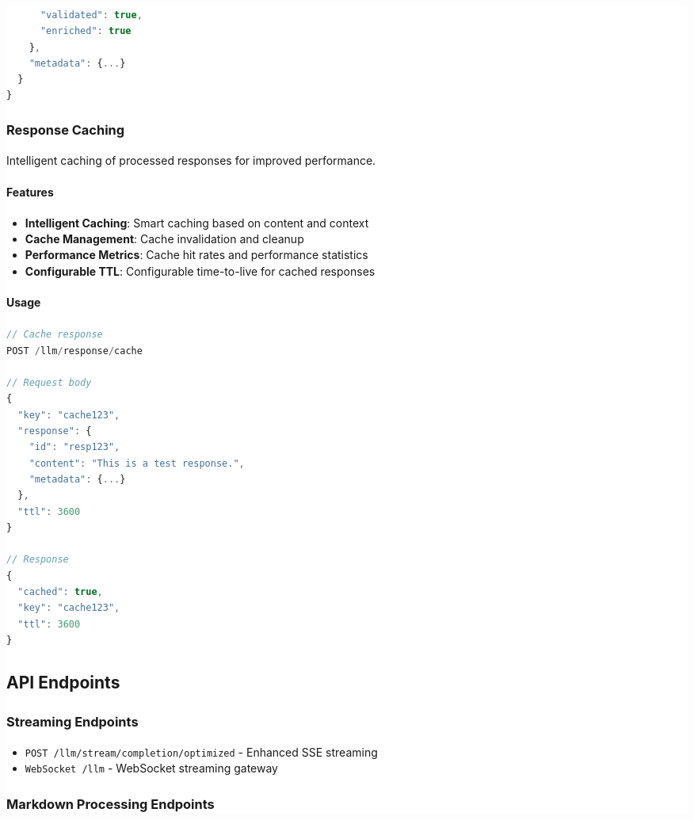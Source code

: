 ```typescript
      "validated": true,
      "enriched": true
    },
    "metadata": {...}
  }
}
```

### Response Caching

Intelligent caching of processed responses for improved performance.

#### Features

- **Intelligent Caching**: Smart caching based on content and context
- **Cache Management**: Cache invalidation and cleanup
- **Performance Metrics**: Cache hit rates and performance statistics
- **Configurable TTL**: Configurable time-to-live for cached responses

#### Usage

```typescript
// Cache response
POST /llm/response/cache

// Request body
{
  "key": "cache123",
  "response": {
    "id": "resp123",
    "content": "This is a test response.",
    "metadata": {...}
  },
  "ttl": 3600
}

// Response
{
  "cached": true,
  "key": "cache123",
  "ttl": 3600
}
```

## API Endpoints

### Streaming Endpoints

- `POST /llm/stream/completion/optimized` - Enhanced SSE streaming
- `WebSocket /llm` - WebSocket streaming gateway

### Markdown Processing Endpoints
